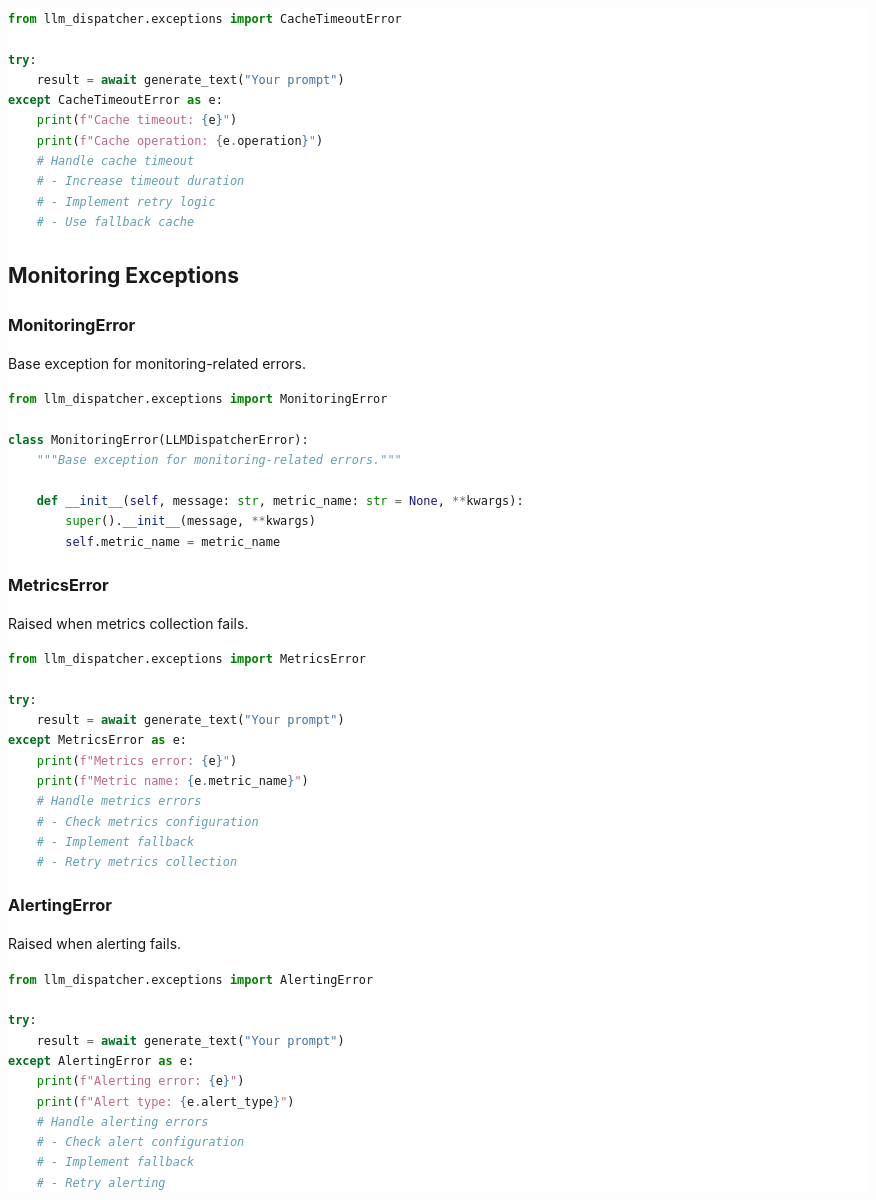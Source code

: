 ```python
from llm_dispatcher.exceptions import CacheTimeoutError

try:
    result = await generate_text("Your prompt")
except CacheTimeoutError as e:
    print(f"Cache timeout: {e}")
    print(f"Cache operation: {e.operation}")
    # Handle cache timeout
    # - Increase timeout duration
    # - Implement retry logic
    # - Use fallback cache
```

## Monitoring Exceptions

### MonitoringError

Base exception for monitoring-related errors.

```python
from llm_dispatcher.exceptions import MonitoringError

class MonitoringError(LLMDispatcherError):
    """Base exception for monitoring-related errors."""

    def __init__(self, message: str, metric_name: str = None, **kwargs):
        super().__init__(message, **kwargs)
        self.metric_name = metric_name
```

### MetricsError

Raised when metrics collection fails.

```python
from llm_dispatcher.exceptions import MetricsError

try:
    result = await generate_text("Your prompt")
except MetricsError as e:
    print(f"Metrics error: {e}")
    print(f"Metric name: {e.metric_name}")
    # Handle metrics errors
    # - Check metrics configuration
    # - Implement fallback
    # - Retry metrics collection
```

### AlertingError

Raised when alerting fails.

```python
from llm_dispatcher.exceptions import AlertingError

try:
    result = await generate_text("Your prompt")
except AlertingError as e:
    print(f"Alerting error: {e}")
    print(f"Alert type: {e.alert_type}")
    # Handle alerting errors
    # - Check alert configuration
    # - Implement fallback
    # - Retry alerting
```
